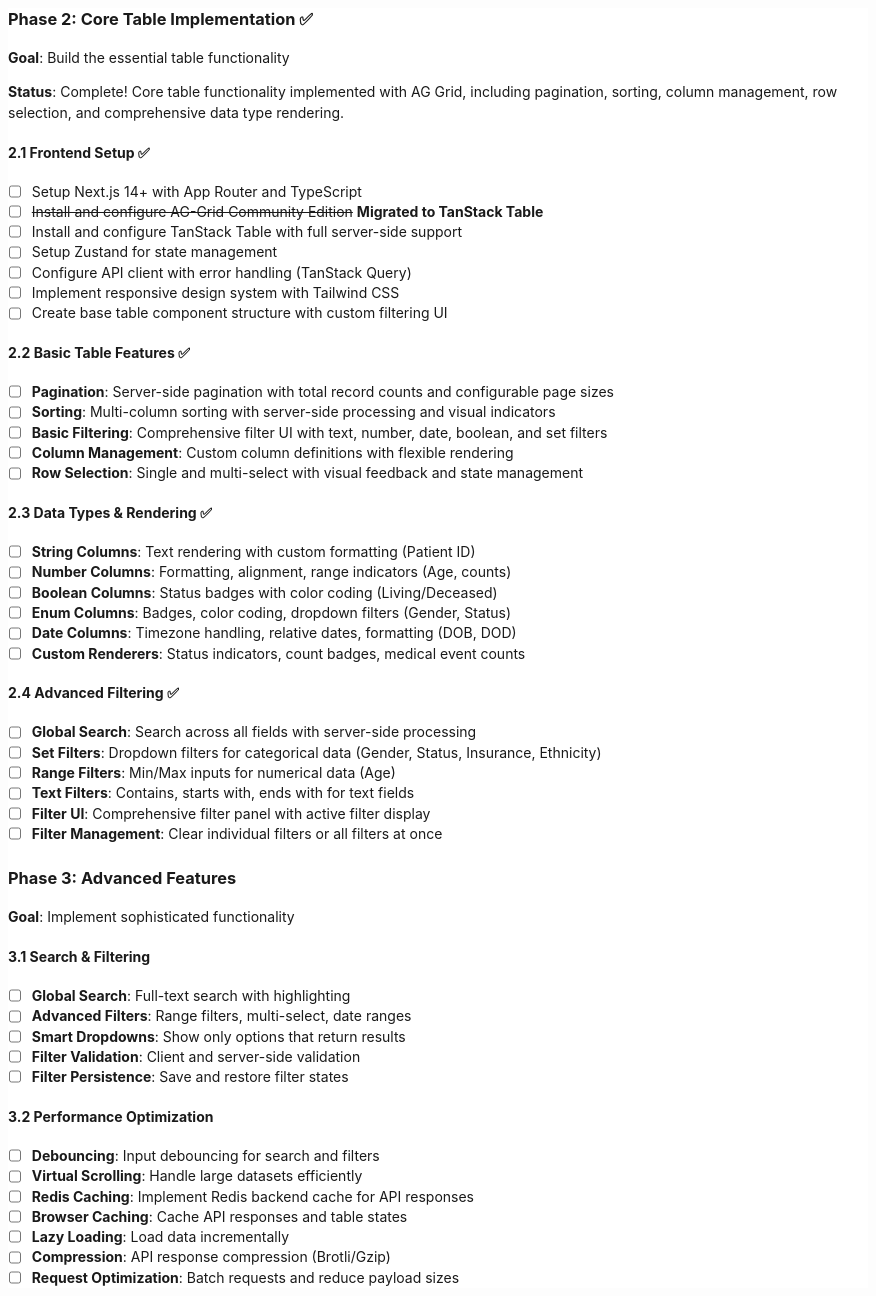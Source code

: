 ### Phase 2: Core Table Implementation ✅
**Goal**: Build the essential table functionality

**Status**: Complete! Core table functionality implemented with AG Grid, including pagination, sorting, column management, row selection, and comprehensive data type rendering.

#### 2.1 Frontend Setup ✅
- [ ] Setup Next.js 14+ with App Router and TypeScript
- [ ] ~~Install and configure AG-Grid Community Edition~~ **Migrated to TanStack Table**
- [ ] Install and configure TanStack Table with full server-side support
- [ ] Setup Zustand for state management  
- [ ] Configure API client with error handling (TanStack Query)
- [ ] Implement responsive design system with Tailwind CSS
- [ ] Create base table component structure with custom filtering UI

#### 2.2 Basic Table Features ✅
- [ ] **Pagination**: Server-side pagination with total record counts and configurable page sizes
- [ ] **Sorting**: Multi-column sorting with server-side processing and visual indicators
- [ ] **Basic Filtering**: Comprehensive filter UI with text, number, date, boolean, and set filters
- [ ] **Column Management**: Custom column definitions with flexible rendering
- [ ] **Row Selection**: Single and multi-select with visual feedback and state management

#### 2.3 Data Types & Rendering ✅
- [ ] **String Columns**: Text rendering with custom formatting (Patient ID)
- [ ] **Number Columns**: Formatting, alignment, range indicators (Age, counts)
- [ ] **Boolean Columns**: Status badges with color coding (Living/Deceased)
- [ ] **Enum Columns**: Badges, color coding, dropdown filters (Gender, Status)
- [ ] **Date Columns**: Timezone handling, relative dates, formatting (DOB, DOD)
- [ ] **Custom Renderers**: Status indicators, count badges, medical event counts

#### 2.4 Advanced Filtering ✅
- [ ] **Global Search**: Search across all fields with server-side processing
- [ ] **Set Filters**: Dropdown filters for categorical data (Gender, Status, Insurance, Ethnicity)
- [ ] **Range Filters**: Min/Max inputs for numerical data (Age)
- [ ] **Text Filters**: Contains, starts with, ends with for text fields
- [ ] **Filter UI**: Comprehensive filter panel with active filter display
- [ ] **Filter Management**: Clear individual filters or all filters at once

### Phase 3: Advanced Features
**Goal**: Implement sophisticated functionality

#### 3.1 Search & Filtering
- [ ] **Global Search**: Full-text search with highlighting
- [ ] **Advanced Filters**: Range filters, multi-select, date ranges
- [ ] **Smart Dropdowns**: Show only options that return results
- [ ] **Filter Validation**: Client and server-side validation
- [ ] **Filter Persistence**: Save and restore filter states

#### 3.2 Performance Optimization
- [ ] **Debouncing**: Input debouncing for search and filters
- [ ] **Virtual Scrolling**: Handle large datasets efficiently
- [ ] **Redis Caching**: Implement Redis backend cache for API responses
- [ ] **Browser Caching**: Cache API responses and table states
- [ ] **Lazy Loading**: Load data incrementally
- [ ] **Compression**: API response compression (Brotli/Gzip)
- [ ] **Request Optimization**: Batch requests and reduce payload sizes
